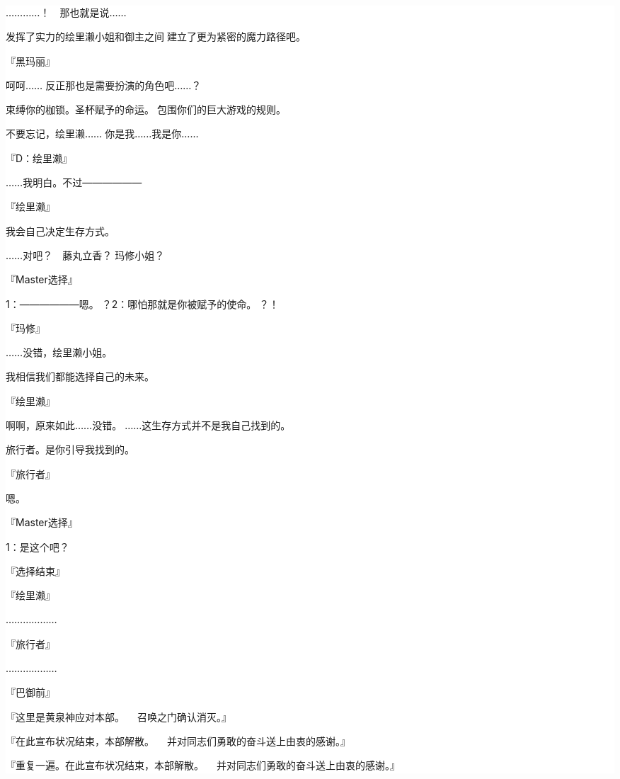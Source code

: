 …………！　那也就是说……

发挥了实力的绘里濑小姐和御主之间
建立了更为紧密的魔力路径吧。

『黑玛丽』

呵呵……
反正那也是需要扮演的角色吧……？

束缚你的枷锁。圣杯赋予的命运。
包围你们的巨大游戏的规则。

不要忘记，绘里濑……
你是我……我是你……

『D：绘里濑』

……我明白。不过——————

『绘里濑』

我会自己决定生存方式。

……对吧？　藤丸立香？
玛修小姐？

『Master选择』

1：——————嗯。
？2：哪怕那就是你被赋予的使命。
？！

『玛修』

……没错，绘里濑小姐。

我相信我们都能选择自己的未来。

『绘里濑』

啊啊，原来如此……没错。
……这生存方式并不是我自己找到的。

旅行者。是你引导我找到的。

『旅行者』

嗯。

『Master选择』

1：是这个吧？

『选择结束』

『绘里濑』

………………

『旅行者』

………………

『巴御前』

『这里是黄泉神应对本部。
　召唤之门确认消灭。』

『在此宣布状况结束，本部解散。
　并对同志们勇敢的奋斗送上由衷的感谢。』

『重复一遍。在此宣布状况结束，本部解散。
　并对同志们勇敢的奋斗送上由衷的感谢。』

